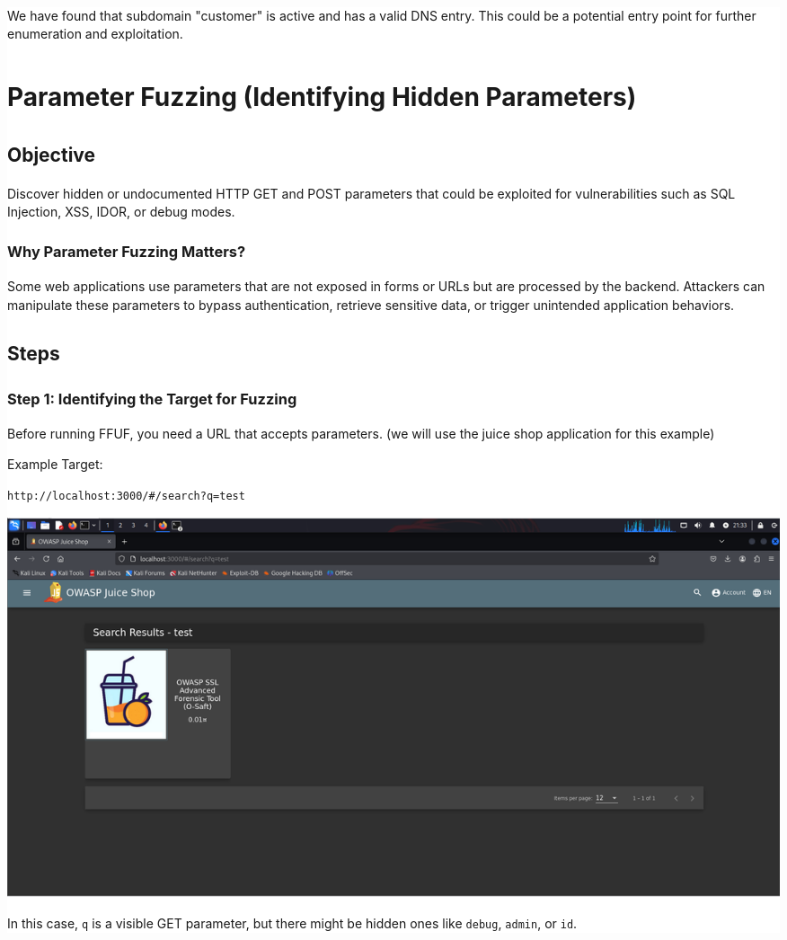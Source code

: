 We have found that subdomain "customer"  is active and has a valid DNS entry. This could be a potential entry point for further enumeration and exploitation.


# Parameter Fuzzing (Identifying Hidden Parameters)

## Objective
Discover hidden or undocumented HTTP GET and POST parameters that could be exploited for vulnerabilities such as SQL Injection, XSS, IDOR, or debug modes.

### Why Parameter Fuzzing Matters?
Some web applications use parameters that are not exposed in forms or URLs but are processed by the backend. Attackers can manipulate these parameters to bypass authentication, retrieve sensitive data, or trigger unintended application behaviors.

## Steps

### Step 1: Identifying the Target for Fuzzing
Before running FFUF, you need a URL that accepts parameters.  (we will use the juice shop application for this example)

Example Target:
```
http://localhost:3000/#/search?q=test
```
![par fuuzing](image/get_ex_target.png)

In this case, `q` is a visible GET parameter, but there might be hidden ones like `debug`, `admin`, or `id`.
